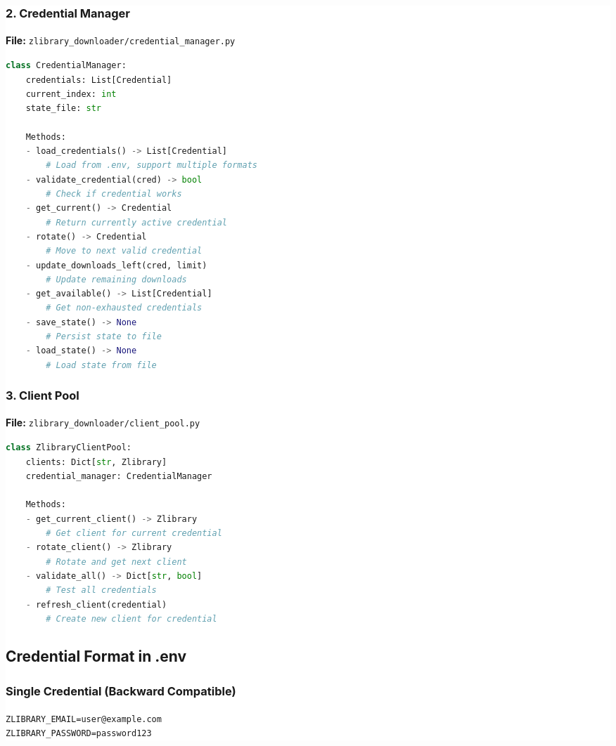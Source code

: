 ### 2. Credential Manager
**File:** `zlibrary_downloader/credential_manager.py`

```python
class CredentialManager:
    credentials: List[Credential]
    current_index: int
    state_file: str

    Methods:
    - load_credentials() -> List[Credential]
        # Load from .env, support multiple formats
    - validate_credential(cred) -> bool
        # Check if credential works
    - get_current() -> Credential
        # Return currently active credential
    - rotate() -> Credential
        # Move to next valid credential
    - update_downloads_left(cred, limit)
        # Update remaining downloads
    - get_available() -> List[Credential]
        # Get non-exhausted credentials
    - save_state() -> None
        # Persist state to file
    - load_state() -> None
        # Load state from file
```

### 3. Client Pool
**File:** `zlibrary_downloader/client_pool.py`

```python
class ZlibraryClientPool:
    clients: Dict[str, Zlibrary]
    credential_manager: CredentialManager

    Methods:
    - get_current_client() -> Zlibrary
        # Get client for current credential
    - rotate_client() -> Zlibrary
        # Rotate and get next client
    - validate_all() -> Dict[str, bool]
        # Test all credentials
    - refresh_client(credential)
        # Create new client for credential
```

## Credential Format in .env

### Single Credential (Backward Compatible)
```env
ZLIBRARY_EMAIL=user@example.com
ZLIBRARY_PASSWORD=password123
```
